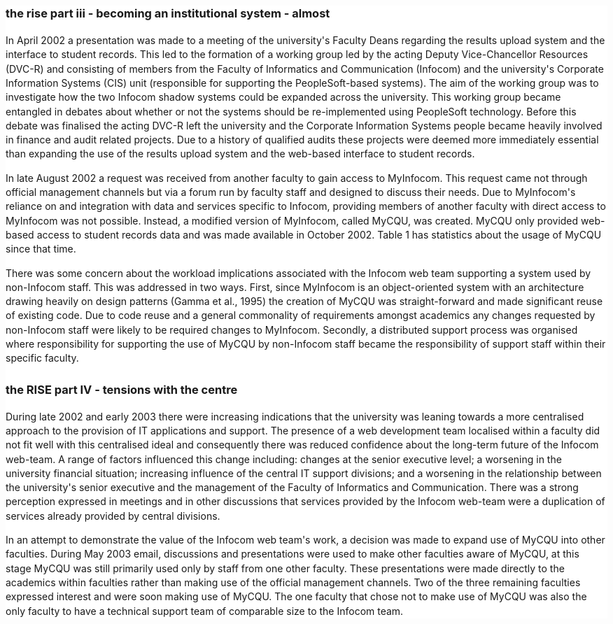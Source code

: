 ### the rise part iii - becoming an institutional system - almost

In April 2002 a presentation was made to a meeting of the university's Faculty Deans regarding the results upload system and the interface to student records. This led to the formation of a working group led by the acting Deputy Vice-Chancellor Resources (DVC-R) and consisting of members from the Faculty of Informatics and Communication (Infocom) and the university's Corporate Information Systems (CIS) unit (responsible for supporting the PeopleSoft-based systems). The aim of the working group was to investigate how the two Infocom shadow systems could be expanded across the university. This working group became entangled in debates about whether or not the systems should be re-implemented using PeopleSoft technology. Before this debate was finalised the acting DVC-R left the university and the Corporate Information Systems people became heavily involved in finance and audit related projects. Due to a history of qualified audits these projects were deemed more immediately essential than expanding the use of the results upload system and the web-based interface to student records.

In late August 2002 a request was received from another faculty to gain access to MyInfocom. This request came not through official management channels but via a forum run by faculty staff and designed to discuss their needs. Due to MyInfocom's reliance on and integration with data and services specific to Infocom, providing members of another faculty with direct access to MyInfocom was not possible. Instead, a modified version of MyInfocom, called MyCQU, was created. MyCQU only provided web-based access to student records data and was made available in October 2002. Table 1 has statistics about the usage of MyCQU since that time.

There was some concern about the workload implications associated with the Infocom web team supporting a system used by non-Infocom staff. This was addressed in two ways. First, since MyInfocom is an object-oriented system with an architecture drawing heavily on design patterns (Gamma et al., 1995) the creation of MyCQU was straight-forward and made significant reuse of existing code. Due to code reuse and a general commonality of requirements amongst academics any changes requested by non-Infocom staff were likely to be required changes to MyInfocom. Secondly, a distributed support process was organised where responsibility for supporting the use of MyCQU by non-Infocom staff became the responsibility of support staff within their specific faculty.

### the RISE part IV - tensions with the centre

During late 2002 and early 2003 there were increasing indications that the university was leaning towards a more centralised approach to the provision of IT applications and support. The presence of a web development team localised within a faculty did not fit well with this centralised ideal and consequently there was reduced confidence about the long-term future of the Infocom web-team. A range of factors influenced this change including: changes at the senior executive level; a worsening in the university financial situation; increasing influence of the central IT support divisions; and a worsening in the relationship between the university's senior executive and the management of the Faculty of Informatics and Communication. There was a strong perception expressed in meetings and in other discussions that services provided by the Infocom web-team were a duplication of services already provided by central divisions.

In an attempt to demonstrate the value of the Infocom web team's work, a decision was made to expand use of MyCQU into other faculties. During May 2003 email, discussions and presentations were used to make other faculties aware of MyCQU, at this stage MyCQU was still primarily used only by staff from one other faculty. These presentations were made directly to the academics within faculties rather than making use of the official management channels. Two of the three remaining faculties expressed interest and were soon making use of MyCQU. The one faculty that chose not to make use of MyCQU was also the only faculty to have a technical support team of comparable size to the Infocom team.
